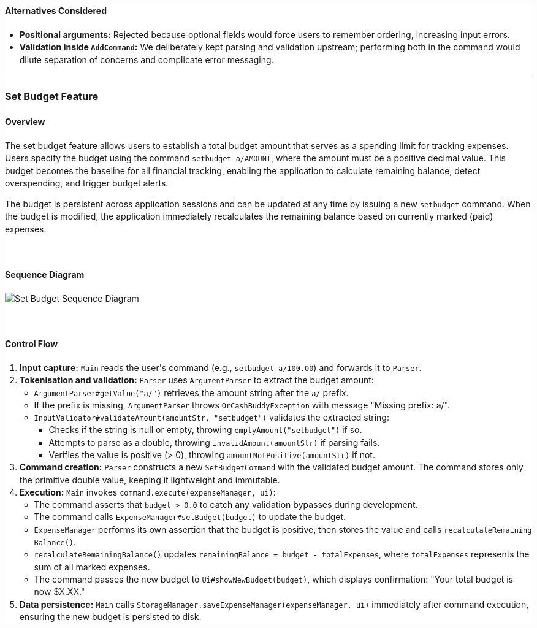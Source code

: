 #### Alternatives Considered

- **Positional arguments:** Rejected because optional fields would force users to remember ordering, increasing input errors.
- **Validation inside `AddCommand`:** We deliberately kept parsing and validation upstream; performing both in the command would dilute separation of concerns and complicate error messaging.

***

### Set Budget Feature

#### Overview

The set budget feature allows users to establish a total budget amount that serves as a spending limit for tracking expenses. Users specify the budget using the command `setbudget a/AMOUNT`, where the amount must be a positive decimal value. This budget becomes the baseline for all financial tracking, enabling the application to calculate remaining balance, detect overspending, and trigger budget alerts.

The budget is persistent across application sessions and can be updated at any time by issuing a new `setbudget` command. When the budget is modified, the application immediately recalculates the remaining balance based on currently marked (paid) expenses.

<br>

#### Sequence Diagram
![Set Budget Sequence Diagram](images/set-budget-sequence.png)

<br>

#### Control Flow

1. **Input capture:** `Main` reads the user's command (e.g., `setbudget a/100.00`) and forwards it to `Parser`.
2. **Tokenisation and validation:** `Parser` uses `ArgumentParser` to extract the budget amount:
    - `ArgumentParser#getValue("a/")` retrieves the amount string after the `a/` prefix.
    - If the prefix is missing, `ArgumentParser` throws `OrCashBuddyException` with message "Missing prefix: a/".
    - `InputValidator#validateAmount(amountStr, "setbudget")` validates the extracted string:
        - Checks if the string is null or empty, throwing `emptyAmount("setbudget")` if so.
        - Attempts to parse as a double, throwing `invalidAmount(amountStr)` if parsing fails.
        - Verifies the value is positive (> 0), throwing `amountNotPositive(amountStr)` if not.
3. **Command creation:** `Parser` constructs a new `SetBudgetCommand` with the validated budget amount. The command stores only the primitive double value, keeping it lightweight and immutable.
4. **Execution:** `Main` invokes `command.execute(expenseManager, ui)`:
    - The command asserts that `budget > 0.0` to catch any validation bypasses during development.
    - The command calls `ExpenseManager#setBudget(budget)` to update the budget.
    - `ExpenseManager` performs its own assertion that the budget is positive, then stores the value and calls `recalculateRemainingBalance()`.
    - `recalculateRemainingBalance()` updates `remainingBalance = budget - totalExpenses`, where `totalExpenses` represents the sum of all marked expenses.
    - The command passes the new budget to `Ui#showNewBudget(budget)`, which displays confirmation: "Your total budget is now $X.XX."
5. **Data persistence:** `Main` calls `StorageManager.saveExpenseManager(expenseManager, ui)` immediately after command execution, ensuring the new budget is persisted to disk.
